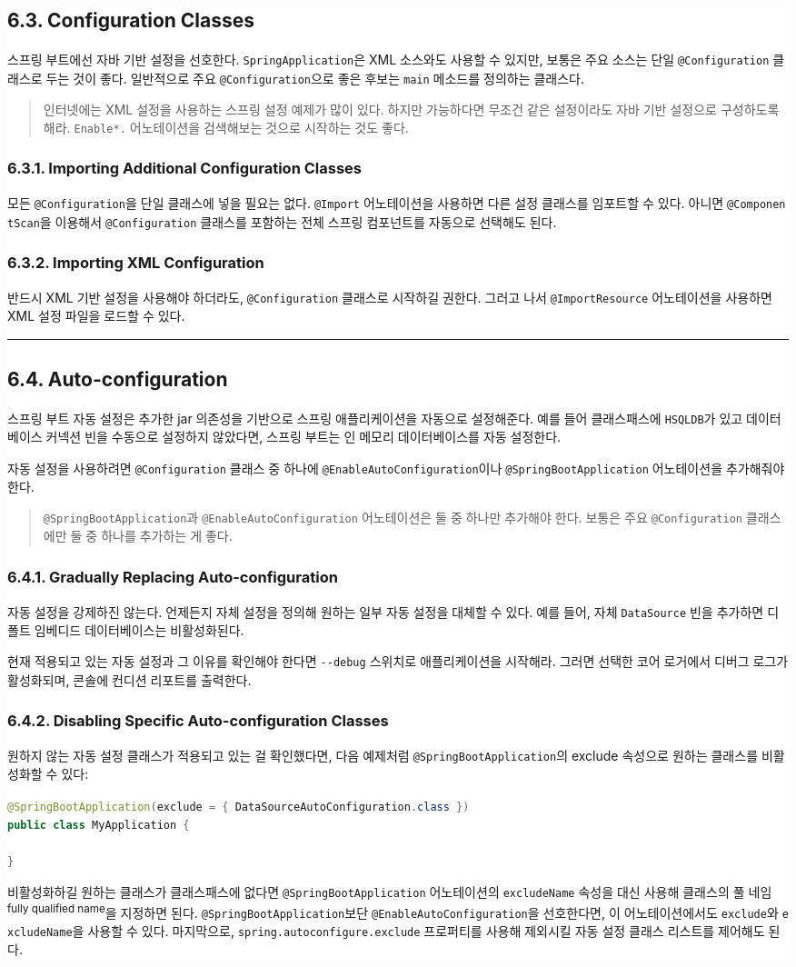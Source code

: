 ## 6.3. Configuration Classes

스프링 부트에선 자바 기반 설정을 선호한다. `SpringApplication`은 XML 소스와도 사용할 수 있지만, 보통은 주요 소스는 단일 `@Configuration` 클래스로 두는 것이 좋다. 일반적으로 주요 `@Configuration`으로 좋은 후보는 `main` 메소드를 정의하는 클래스다.

> 인터넷에는 XML 설정을 사용하는 스프링 설정 예제가 많이 있다. 하지만 가능하다면 무조건 같은 설정이라도 자바 기반 설정으로 구성하도록 해라. `Enable*.` 어노테이션을 검색해보는 것으로 시작하는 것도 좋다.

### 6.3.1. Importing Additional Configuration Classes

모든 `@Configuration`을 단일 클래스에 넣을 필요는 없다. `@Import` 어노테이션을 사용하면 다른 설정 클래스를 임포트할 수 있다. 아니면 `@ComponentScan`을 이용해서 `@Configuration` 클래스를 포함하는 전체 스프링 컴포넌트를 자동으로 선택해도 된다.

### 6.3.2. Importing XML Configuration

반드시 XML 기반 설정을 사용해야 하더라도, `@Configuration` 클래스로 시작하길 권한다. 그러고 나서 `@ImportResource` 어노테이션을 사용하면 XML 설정 파일을 로드할 수 있다.

---

## 6.4. Auto-configuration

스프링 부트 자동 설정은 추가한 jar 의존성을 기반으로 스프링 애플리케이션을 자동으로 설정해준다. 예를 들어 클래스패스에 `HSQLDB`가 있고 데이터베이스 커넥션 빈을 수동으로 설정하지 않았다면, 스프링 부트는 인 메모리 데이터베이스를 자동 설정한다.

자동 설정을 사용하려면 `@Configuration` 클래스 중 하나에 `@EnableAutoConfiguration`이나 `@SpringBootApplication` 어노테이션을 추가해줘야 한다.

> `@SpringBootApplication`과 `@EnableAutoConfiguration` 어노테이션은 둘 중 하나만 추가해야 한다. 보통은 주요 `@Configuration` 클래스에만 둘 중 하나를 추가하는 게 좋다.

### 6.4.1. Gradually Replacing Auto-configuration

자동 설정을 강제하진 않는다. 언제든지 자체 설정을 정의해 원하는 일부 자동 설정을 대체할 수 있다. 예를 들어, 자체 `DataSource` 빈을 추가하면 디폴트 임베디드 데이터베이스는 비활성화된다.

현재 적용되고 있는 자동 설정과 그 이유를 확인해야 한다면 `--debug` 스위치로 애플리케이션을 시작해라. 그러면 선택한 코어 로거에서 디버그 로그가 활성화되며, 콘솔에 컨디션 리포트를 출력한다.

### 6.4.2. Disabling Specific Auto-configuration Classes

원하지 않는 자동 설정 클래스가 적용되고 있는 걸 확인했다면, 다음 예제처럼 `@SpringBootApplication`의 exclude 속성으로 원하는 클래스를 비활성화할 수 있다:

```java
@SpringBootApplication(exclude = { DataSourceAutoConfiguration.class })
public class MyApplication {

}
```

비활성화하길 원하는 클래스가 클래스패스에 없다면 `@SpringBootApplication` 어노테이션의 `excludeName` 속성을 대신 사용해 클래스의 풀 네임<sup>fully qualified name</sup>을 지정하면 된다. `@SpringBootApplication`보단 `@EnableAutoConfiguration`을 선호한다면, 이 어노테이션에서도 `exclude`와  `excludeName`을 사용할 수 있다. 마지막으로, `spring.autoconfigure.exclude` 프로퍼티를 사용해 제외시킬 자동 설정 클래스 리스트를 제어해도 된다.
